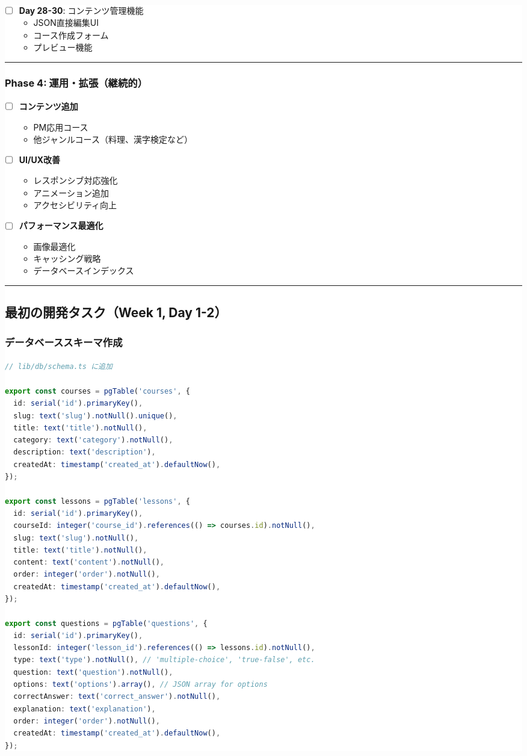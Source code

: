 - [ ] **Day 28-30**: コンテンツ管理機能
  - JSON直接編集UI
  - コース作成フォーム
  - プレビュー機能

---

### Phase 4: 運用・拡張（継続的）

- [ ] **コンテンツ追加**
  - PM応用コース
  - 他ジャンルコース（料理、漢字検定など）

- [ ] **UI/UX改善**
  - レスポンシブ対応強化
  - アニメーション追加
  - アクセシビリティ向上

- [ ] **パフォーマンス最適化**
  - 画像最適化
  - キャッシング戦略
  - データベースインデックス

---

## 最初の開発タスク（Week 1, Day 1-2）

### データベーススキーマ作成

```typescript
// lib/db/schema.ts に追加

export const courses = pgTable('courses', {
  id: serial('id').primaryKey(),
  slug: text('slug').notNull().unique(),
  title: text('title').notNull(),
  category: text('category').notNull(),
  description: text('description'),
  createdAt: timestamp('created_at').defaultNow(),
});

export const lessons = pgTable('lessons', {
  id: serial('id').primaryKey(),
  courseId: integer('course_id').references(() => courses.id).notNull(),
  slug: text('slug').notNull(),
  title: text('title').notNull(),
  content: text('content').notNull(),
  order: integer('order').notNull(),
  createdAt: timestamp('created_at').defaultNow(),
});

export const questions = pgTable('questions', {
  id: serial('id').primaryKey(),
  lessonId: integer('lesson_id').references(() => lessons.id).notNull(),
  type: text('type').notNull(), // 'multiple-choice', 'true-false', etc.
  question: text('question').notNull(),
  options: text('options').array(), // JSON array for options
  correctAnswer: text('correct_answer').notNull(),
  explanation: text('explanation'),
  order: integer('order').notNull(),
  createdAt: timestamp('created_at').defaultNow(),
});
```
